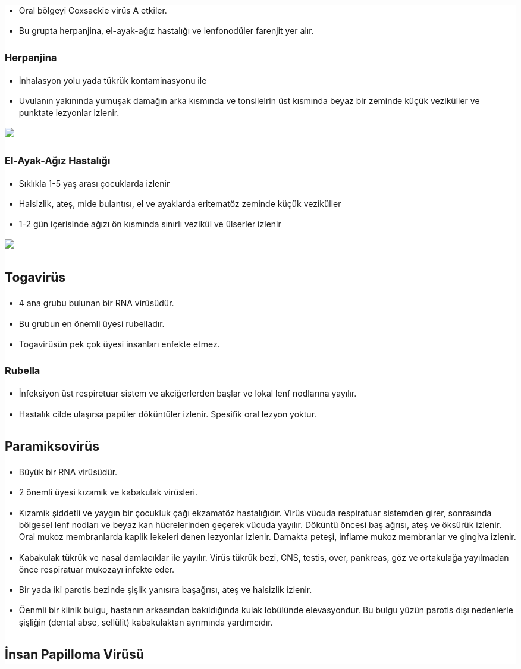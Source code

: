 - Oral bölgeyi Coxsackie virüs A etkiler.

- Bu grupta herpanjina, el-ayak-ağız hastalığı ve lenfonodüler farenjit yer alır.

### Herpanjina

- İnhalasyon yolu yada tükrük kontaminasyonu ile

- Uvulanın yakınında yumuşak damağın arka kısmında ve tonsilelrin üst kısmında beyaz bir zeminde küçük veziküller ve punktate lezyonlar izlenir.

![](/home/bt/.config/marktext/images/2022-03-26-18-46-11-image.png)

### El-Ayak-Ağız Hastalığı

- Sıklıkla 1-5 yaş arası çocuklarda izlenir

- Halsizlik, ateş, mide bulantısı, el ve ayaklarda eritematöz zeminde küçük veziküller

- 1-2 gün içerisinde ağızı ön kısmında sınırlı vezikül ve ülserler izlenir

![](/home/bt/.config/marktext/images/2022-03-26-18-47-17-image.png)

## Togavirüs

- 4 ana grubu bulunan bir RNA virüsüdür.

- Bu grubun en önemli üyesi rubelladır.

- Togavirüsün pek çok üyesi insanları enfekte etmez.

### Rubella

- İnfeksiyon üst respiretuar sistem ve akciğerlerden başlar ve lokal lenf nodlarına yayılır.

- Hastalık cilde ulaşırsa papüler döküntüler izlenir. Spesifik oral lezyon yoktur.

## Paramiksovirüs

- Büyük bir RNA virüsüdür. 

- 2 önemli üyesi kızamık ve kabakulak virüsleri.

- Kızamik şiddetli ve yaygın bir çocukluk çağı ekzamatöz hastalığıdır. Virüs vücuda respiratuar sistemden girer, sonrasında bölgesel lenf nodları ve beyaz kan hücrelerinden geçerek vücuda yayılır. Döküntü öncesi baş ağrısı, ateş ve öksürük izlenir. Oral mukoz membranlarda kaplik lekeleri denen lezyonlar izlenir. Damakta peteşi, inflame mukoz membranlar ve gingiva izlenir.

- Kabakulak tükrük ve nasal damlacıklar ile yayılır. Virüs tükrük bezi, CNS, testis, over, pankreas, göz ve ortakulağa yayılmadan önce respiratuar mukozayı infekte eder.

- Bir yada iki parotis bezinde şişlik yanısıra başağrısı, ateş ve halsizlik izlenir.

- Öenmli bir klinik bulgu, hastanın arkasından bakıldığında kulak lobülünde elevasyondur. Bu bulgu yüzün parotis dışı nedenlerle şişliğin (dental abse, sellülit) kabakulaktan ayrımında yardımcıdır.

## İnsan Papilloma Virüsü
